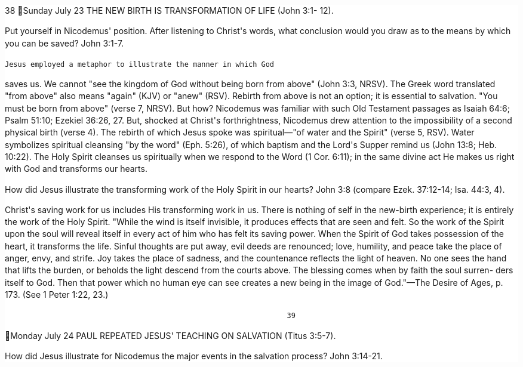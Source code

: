 38
Sunday                                                    July 23
THE NEW BIRTH IS TRANSFORMATION OF LIFE (John 3:1-
12).

  Put yourself in Nicodemus' position. After listening to Christ's
words, what conclusion would you draw as to the means by
which you can be saved? John 3:1-7.


    Jesus employed a metaphor to illustrate the manner in which God
saves us. We cannot "see the kingdom of God without being born
from above" (John 3:3, NRSV). The Greek word translated "from
above" also means "again" (KJV) or "anew" (RSV). Rebirth from
above is not an option; it is essential to salvation. "You must be born
from above" (verse 7, NRSV). But how? Nicodemus was familiar
with such Old Testament passages as Isaiah 64:6; Psalm 51:10;
Ezekiel 36:26, 27. But, shocked at Christ's forthrightness, Nicodemus
drew attention to the impossibility of a second physical birth (verse
4).
    The rebirth of which Jesus spoke was spiritual—"of water and the
Spirit" (verse 5, RSV). Water symbolizes spiritual cleansing "by the
word" (Eph. 5:26), of which baptism and the Lord's Supper remind
us (John 13:8; Heb. 10:22). The Holy Spirit cleanses us spiritually
when we respond to the Word (1 Cor. 6:11); in the same divine act
He makes us right with God and transforms our hearts.

  How did Jesus illustrate the transforming work of the Holy
Spirit in our hearts? John 3:8 (compare Ezek. 37:12-14; Isa.
44:3, 4).


   Christ's saving work for us includes His transforming work in us.
There is nothing of self in the new-birth experience; it is entirely the
work of the Holy Spirit.
   "While the wind is itself invisible, it produces effects that are seen
and felt. So the work of the Spirit upon the soul will reveal itself in
every act of him who has felt its saving power. When the Spirit of
God takes possession of the heart, it transforms the life. Sinful
thoughts are put away, evil deeds are renounced; love, humility, and
peace take the place of anger, envy, and strife. Joy takes the place of
sadness, and the countenance reflects the light of heaven. No one
sees the hand that lifts the burden, or beholds the light descend from
the courts above. The blessing comes when by faith the soul surren-
ders itself to God. Then that power which no human eye can see
creates a new being in the image of God."—The Desire of Ages,
p. 173. (See 1 Peter 1:22, 23.)

                                                                      39
Monday                                                    July 24
PAUL REPEATED JESUS' TEACHING ON SALVATION
(Titus 3:5-7).

   How did Jesus illustrate for Nicodemus the major events in
the salvation process? John 3:14-21.
